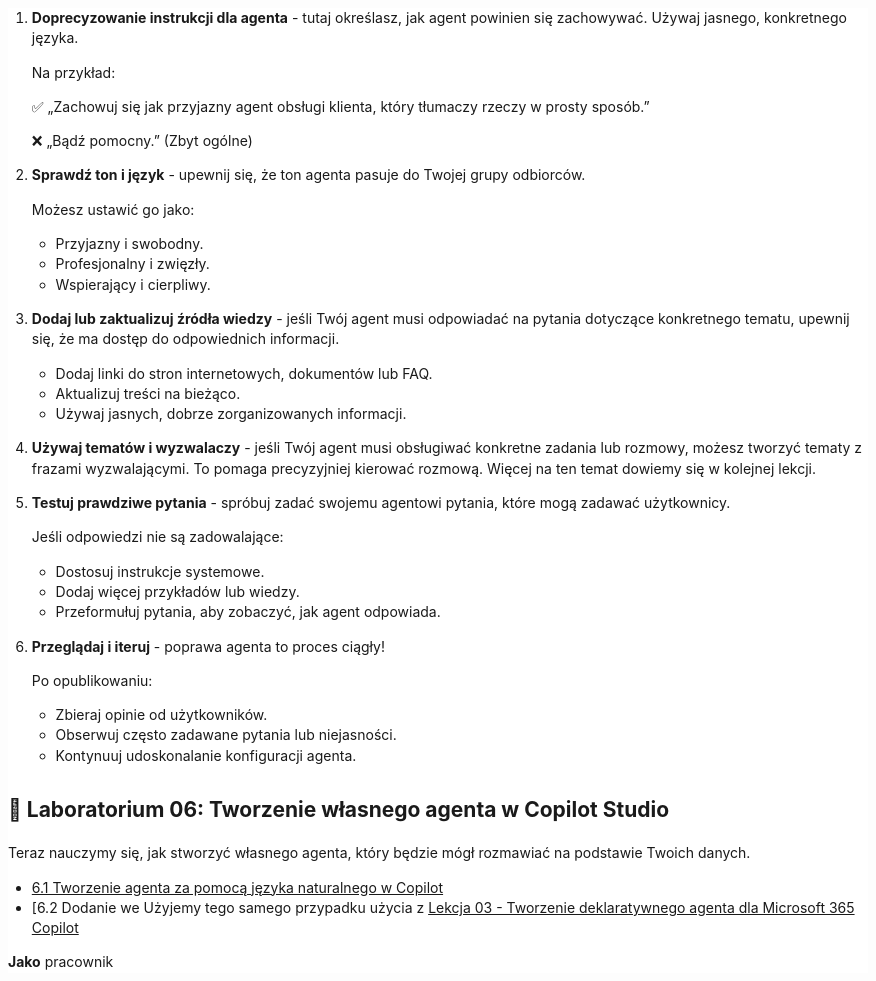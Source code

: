 1. **Doprecyzowanie instrukcji dla agenta** - tutaj określasz, jak agent powinien się zachowywać. Używaj jasnego, konkretnego języka.

    Na przykład:

    ✅ „Zachowuj się jak przyjazny agent obsługi klienta, który tłumaczy rzeczy w prosty sposób.”

    ❌ „Bądź pomocny.” (Zbyt ogólne)

1. **Sprawdź ton i język** - upewnij się, że ton agenta pasuje do Twojej grupy odbiorców.

    Możesz ustawić go jako:

    - Przyjazny i swobodny.
    - Profesjonalny i zwięzły.
    - Wspierający i cierpliwy.

1. **Dodaj lub zaktualizuj źródła wiedzy** - jeśli Twój agent musi odpowiadać na pytania dotyczące konkretnego tematu, upewnij się, że ma dostęp do odpowiednich informacji.

    - Dodaj linki do stron internetowych, dokumentów lub FAQ.
    - Aktualizuj treści na bieżąco.
    - Używaj jasnych, dobrze zorganizowanych informacji.

1. **Używaj tematów i wyzwalaczy** - jeśli Twój agent musi obsługiwać konkretne zadania lub rozmowy, możesz tworzyć tematy z frazami wyzwalającymi. To pomaga precyzyjniej kierować rozmową. Więcej na ten temat dowiemy się w kolejnej lekcji.

1. **Testuj prawdziwe pytania** - spróbuj zadać swojemu agentowi pytania, które mogą zadawać użytkownicy.

    Jeśli odpowiedzi nie są zadowalające:

    - Dostosuj instrukcje systemowe.
    - Dodaj więcej przykładów lub wiedzy.
    - Przeformułuj pytania, aby zobaczyć, jak agent odpowiada.

1. **Przeglądaj i iteruj** - poprawa agenta to proces ciągły!

    Po opublikowaniu:

    - Zbieraj opinie od użytkowników.
    - Obserwuj często zadawane pytania lub niejasności.
    - Kontynuuj udoskonalanie konfiguracji agenta.

## 🧪 Laboratorium 06: Tworzenie własnego agenta w Copilot Studio

Teraz nauczymy się, jak stworzyć własnego agenta, który będzie mógł rozmawiać na podstawie Twoich danych.

- [6.1 Tworzenie agenta za pomocą języka naturalnego w Copilot](../../../../../docs/recruit/06-create-agent-from-conversation)
- [6.2 Dodanie we
Użyjemy tego samego przypadku użycia z [Lekcja 03 - Tworzenie deklaratywnego agenta dla Microsoft 365 Copilot](../03-create-a-declarative-agent-for-M365Copilot/README.md#use-case-scenario)

**Jako** pracownik

